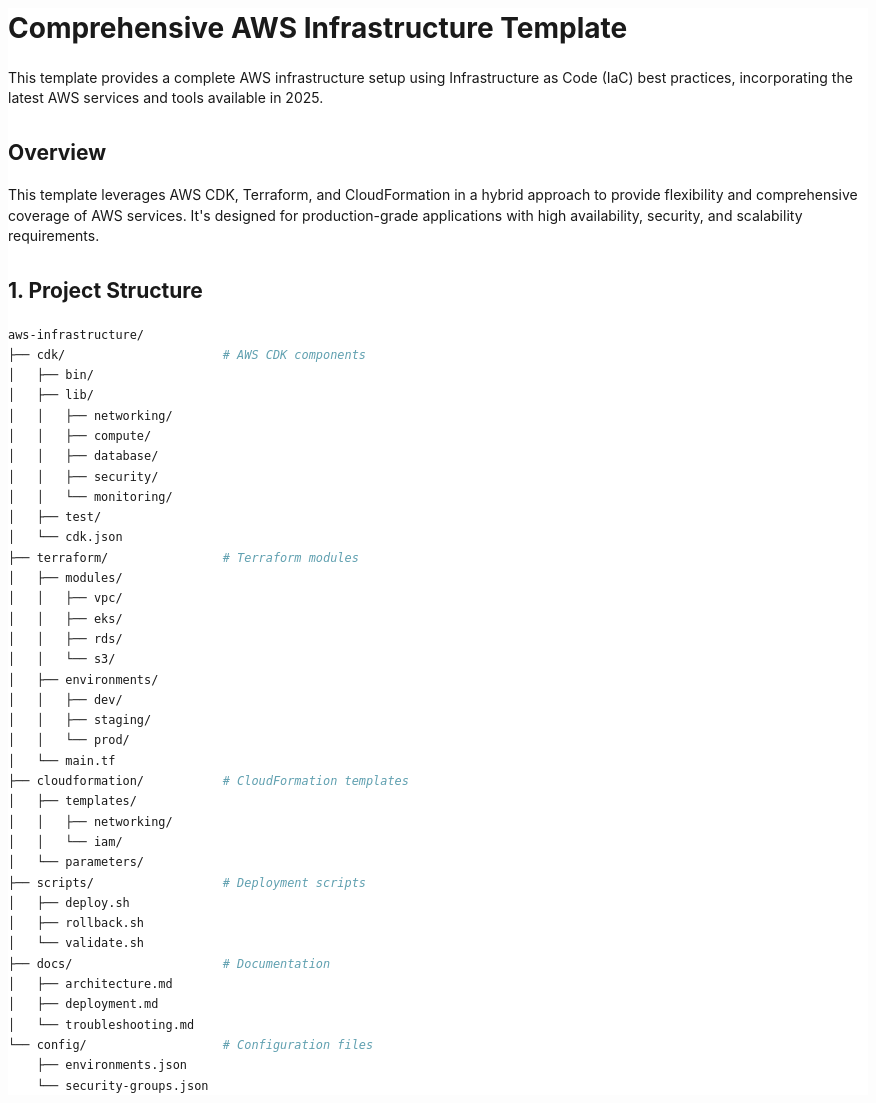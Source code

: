 # Comprehensive AWS Infrastructure Template

This template provides a complete AWS infrastructure setup using Infrastructure as Code (IaC) best practices, incorporating the latest AWS services and tools available in 2025.

## Overview

This template leverages AWS CDK, Terraform, and CloudFormation in a hybrid approach to provide flexibility and comprehensive coverage of AWS services. It's designed for production-grade applications with high availability, security, and scalability requirements.

## 1. Project Structure

```bash
aws-infrastructure/
├── cdk/                      # AWS CDK components
│   ├── bin/
│   ├── lib/
│   │   ├── networking/
│   │   ├── compute/
│   │   ├── database/
│   │   ├── security/
│   │   └── monitoring/
│   ├── test/
│   └── cdk.json
├── terraform/                # Terraform modules
│   ├── modules/
│   │   ├── vpc/
│   │   ├── eks/
│   │   ├── rds/
│   │   └── s3/
│   ├── environments/
│   │   ├── dev/
│   │   ├── staging/
│   │   └── prod/
│   └── main.tf
├── cloudformation/           # CloudFormation templates
│   ├── templates/
│   │   ├── networking/
│   │   └── iam/
│   └── parameters/
├── scripts/                  # Deployment scripts
│   ├── deploy.sh
│   ├── rollback.sh
│   └── validate.sh
├── docs/                     # Documentation
│   ├── architecture.md
│   ├── deployment.md
│   └── troubleshooting.md
└── config/                   # Configuration files
    ├── environments.json
    └── security-groups.json
```
